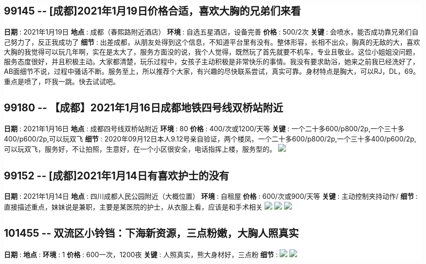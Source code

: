 

## 99145  --  [成都]2021年1月19日价格合适，喜欢大胸的兄弟们来看
**日期** : 2021年1月19日
**地点** : 成都（春熙路附近酒店）
**环境** : 自选五星酒店，设备完善
**价格** : 500/2次
**关键** : 会喷水，能否成功靠兄弟们自己努力了，反正我成功了
**细节** : 出差成都，从朋友处得到这个信息，不知道平台里有没有。整体形容，长相不出众，胸真的无敌的大，喜欢大胸的我觉得可以玩几年啊，实在是太大了，服务方面没的说，我个人觉得，既然玩了首先就要不机车，专业且敬业。这位小姐姐没问题，服务态度很好，并且积极主动。大家都清楚，玩乐过程中，女孩子主动积极是非常快乐的事情。我没有要求助浴，她来之前我已经洗好了，AB面细节不说，过程中骚话不断。服务至上，所以推荐个大家，有兴趣的尽快联系尝试，真实可靠。身材特点是胸大，可以RJ，DL，69。重点是喷了，吓我一跳。快去试试吧。



## 99180  --  【成都】2021年1月16日成都地铁四号线双桥站附近
**日期** : 2021年1月16日
**地点** : 成都四号线双桥站附近
**环境** : 80
**价格** : 400/次或1200/天等
**关键** : 一个二十多600/p800/2p,一个三十多400/p600/2p,可以玩双飞
**细节** : 2020年09月12日本人9.12号亲自验证，两个楼凤，一个二十多600/p800/2p,一个三十多400/p600/2p,可以玩双飞，服务好，不让拍照，生意好，在一个小区很安全，电话指挥上楼，服务型的。
![](./imgs/99180/99180_1.jpg)



## 99152  --  [成都]2021年1月14日有喜欢护士的没有
**日期** : 2021年1月14日
**地点** : 四川成都人民公园附近（大概位置）
**环境** : 自租屋
**价格** : 600/次或900/天等
**关键** : 主动控制夹持动作/
**细节** : 直接描述重点，妹妹说是兼职，主要是某医院的护士，从衣服上看，应该是和手术相关
![](./imgs/99152/99152_1.jpg)
![](./imgs/99152/99152_2.jpg)
![](./imgs/99152/99152_3.jpg)



## 101455  --  双流区小铃铛：下海新资源，三点粉嫩，大胸人照真实
**日期** : 
**地点** : 
**环境** : 1</font>
**价格** : 600一次，1200夜</font>
**关键** : 人照真实，熊大身材好，三点粉</font>
**细节** : 
![](./imgs/101455/101455_1.jpg)
![](./imgs/101455/101455_2.jpg)
